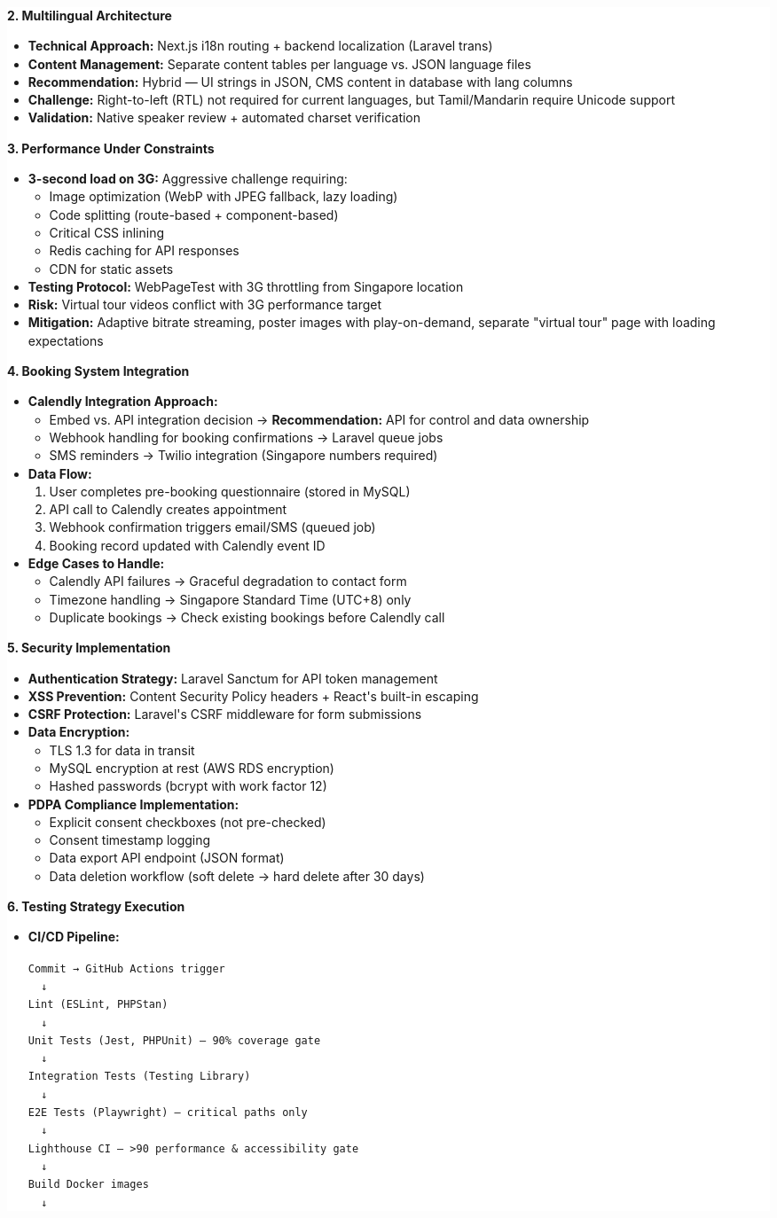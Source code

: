 **2. Multilingual Architecture**
- **Technical Approach:** Next.js i18n routing + backend localization (Laravel trans)
- **Content Management:** Separate content tables per language vs. JSON language files
- **Recommendation:** Hybrid — UI strings in JSON, CMS content in database with lang columns
- **Challenge:** Right-to-left (RTL) not required for current languages, but Tamil/Mandarin require Unicode support
- **Validation:** Native speaker review + automated charset verification

**3. Performance Under Constraints**
- **3-second load on 3G:** Aggressive challenge requiring:
  - Image optimization (WebP with JPEG fallback, lazy loading)
  - Code splitting (route-based + component-based)
  - Critical CSS inlining
  - Redis caching for API responses
  - CDN for static assets
- **Testing Protocol:** WebPageTest with 3G throttling from Singapore location
- **Risk:** Virtual tour videos conflict with 3G performance target
- **Mitigation:** Adaptive bitrate streaming, poster images with play-on-demand, separate "virtual tour" page with loading expectations

**4. Booking System Integration**
- **Calendly Integration Approach:** 
  - Embed vs. API integration decision → **Recommendation:** API for control and data ownership
  - Webhook handling for booking confirmations → Laravel queue jobs
  - SMS reminders → Twilio integration (Singapore numbers required)
- **Data Flow:**
  1. User completes pre-booking questionnaire (stored in MySQL)
  2. API call to Calendly creates appointment
  3. Webhook confirmation triggers email/SMS (queued job)
  4. Booking record updated with Calendly event ID
- **Edge Cases to Handle:**
  - Calendly API failures → Graceful degradation to contact form
  - Timezone handling → Singapore Standard Time (UTC+8) only
  - Duplicate bookings → Check existing bookings before Calendly call

**5. Security Implementation**
- **Authentication Strategy:** Laravel Sanctum for API token management
- **XSS Prevention:** Content Security Policy headers + React's built-in escaping
- **CSRF Protection:** Laravel's CSRF middleware for form submissions
- **Data Encryption:** 
  - TLS 1.3 for data in transit
  - MySQL encryption at rest (AWS RDS encryption)
  - Hashed passwords (bcrypt with work factor 12)
- **PDPA Compliance Implementation:**
  - Explicit consent checkboxes (not pre-checked)
  - Consent timestamp logging
  - Data export API endpoint (JSON format)
  - Data deletion workflow (soft delete → hard delete after 30 days)

**6. Testing Strategy Execution**
- **CI/CD Pipeline:**
  ```
  Commit → GitHub Actions trigger
    ↓
  Lint (ESLint, PHPStan)
    ↓
  Unit Tests (Jest, PHPUnit) — 90% coverage gate
    ↓
  Integration Tests (Testing Library)
    ↓
  E2E Tests (Playwright) — critical paths only
    ↓
  Lighthouse CI — >90 performance & accessibility gate
    ↓
  Build Docker images
    ↓
  ```